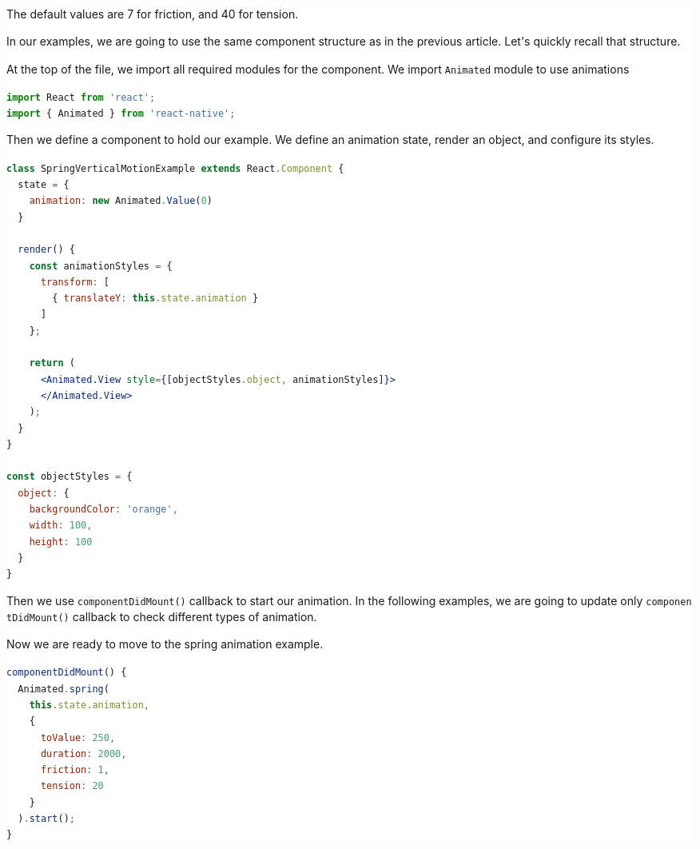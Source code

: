 The default values are 7 for friction, and 40 for tension.

In our examples, we are going to use the same component structure as in the previous article.
Let's quickly recall that structure.

At the top of the file, we import all required modules for the component.
We import `Animated` module to use animations

```jsx
import React from 'react';
import { Animated } from 'react-native';
```

Then we define a component to hold our example.
We define an animation state, render an object, and configure its styles.

```jsx
class SpringVerticalMotionExample extends React.Component {
  state = {
    animation: new Animated.Value(0)
  }

  render() {
    const animationStyles = {
      transform: [
        { translateY: this.state.animation }
      ]
    };

    return (
      <Animated.View style={[objectStyles.object, animationStyles]}>
      </Animated.View>
    );
  }
}

const objectStyles = {
  object: {
    backgroundColor: 'orange',
    width: 100,
    height: 100
  }
}
```

Then we use `componentDidMount()` callback to start our animation.
In the following examples, we are going to update only `componentDidMount()` callback to check different types of animation.

Now we are ready to move to the spring animation example.

```jsx
componentDidMount() {
  Animated.spring(
    this.state.animation,
    {
      toValue: 250,
      duration: 2000,
      friction: 1,
      tension: 20
    }
  ).start();
}
```
